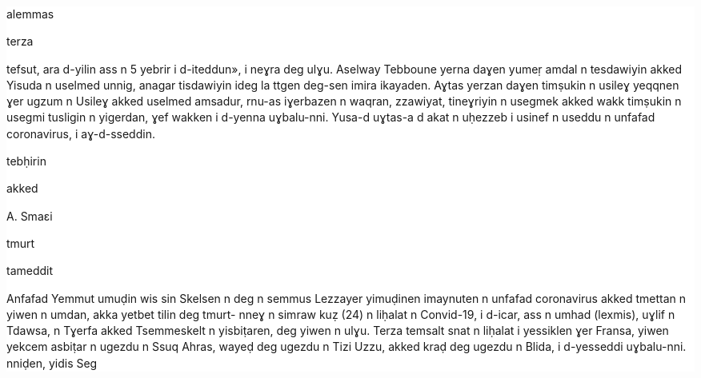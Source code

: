 alemmas 

terza 

tefsut, ara d-yilin ass n 5 yebrir 
i d-iteddun», i neɣra deg ulɣu.
Aselway Tebboune yerna daɣen 
yumeṛ  amdal  n 
tesdawiyin 
akked Yisuda n uselmed unnig, 
anagar  tisdawiyin  ideg  la  ttgen 
deg-sen imira ikayaden.
Aɣtas  yerzan  daɣen  timṣukin 
n  usileɣ  yeqqnen  ɣer  ugzum  n 
Usileɣ akked uselmed amsadur, 
rnu-as 
iɣerbazen  n  waqran, 
zzawiyat, tineɣriyin n usegmek 
akked wakk timṣukin n usegmi 
tusligin 
n 
yigerdan, ɣef wakken i d-yenna 
uɣbalu-nni.
Yusa-d uɣtas-a d akat n uḥezzeb 
i  usinef  n  useddu  n  unfafad 
coronavirus, i aɣ-d-sseddin.

tebḥirin 

akked 

A. Smaɛi

tmurt 

tameddit 

Anfafad
Yemmut 
umuḍin wis sin
Skelsen 
n 
deg 
n 
semmus 
Lezzayer 
yimuḍinen 
imaynuten  n 
unfafad  coronavirus  akked 
tmettan  n  yiwen  n  umdan, 
akka yetbet tilin deg tmurt-
nneɣ  n  simraw  kuẓ  (24)  n 
liḥalat n Convid-19, i d-icar, 
ass n umhad (lexmis), uɣlif 
n  Tdawsa,  n  Tɣerfa  akked 
Tsemmeskelt  n  yisbiṭaren, 
deg yiwen n ulɣu.
Terza temsalt snat n liḥalat i 
yessiklen ɣer Fransa, yiwen 
yekcem  asbiṭar  n  ugezdu 
n  Ssuq  Ahras,  wayeḍ  deg 
ugezdu n Tizi Uzzu, akked 
kraḍ  deg  ugezdu  n  Blida, i 
d-yesseddi uɣbalu-nni.
nniḍen, 
yidis 
Seg 